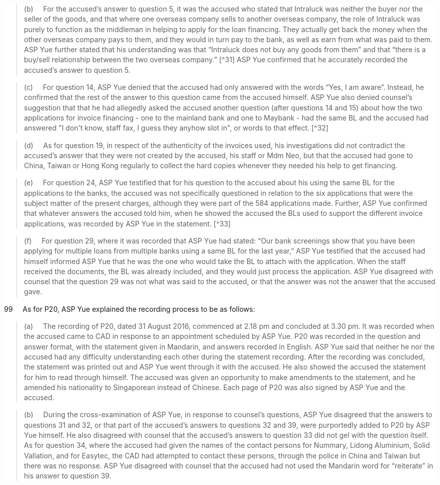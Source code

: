 > (b)     For the accused’s answer to question 5, it was the accused who stated that Intraluck was neither the buyer nor the seller of the goods, and that where one overseas company sells to another overseas company, the role of Intraluck was purely to function as the middleman in helping to apply for the loan financing. They actually get back the money when the other overseas company pays to them, and they would in turn pay to the bank, as well as earn from what was paid to them. ASP Yue further stated that his understanding was that “Intraluck does not buy any goods from them” and that “there is a buy/sell relationship between the two overseas company.” [^31] ASP Yue confirmed that he accurately recorded the accused’s answer to question 5.

> (c)     For question 14, ASP Yue denied that the accused had only answered with the words “Yes, I am aware”. Instead, he confirmed that the rest of the answer to this question came from the accused himself. ASP Yue also denied counsel’s suggestion that that he had allegedly asked the accused another question (after questions 14 and 15) about how the two applications for invoice financing - one to the mainland bank and one to Maybank - had the same BL and the accused had answered "I don't know, staff fax, I guess they anyhow slot in", or words to that effect. [^32]

> (d)     As for question 19, in respect of the authenticity of the invoices used, his investigations did not contradict the accused’s answer that they were not created by the accused, his staff or Mdm Neo, but that the accused had gone to China, Taiwan or Hong Kong regularly to collect the hard copies whenever they needed his help to get financing.

> (e)     For question 24, ASP Yue testified that for his question to the accused about his using the same BL for the applications to the banks, the accused was not specifically questioned in relation to the six applications that were the subject matter of the present charges, although they were part of the 584 applications made. Further, ASP Yue confirmed that whatever answers the accused told him, when he showed the accused the BLs used to support the different invoice applications, was recorded by ASP Yue in the statement. [^33]

> (f)     For question 29, where it was recorded that ASP Yue had stated: “Our bank screenings show that you have been applying for multiple loans from multiple banks using a same BL for the last year,” ASP Yue testified that the accused had himself informed ASP Yue that he was the one who would take the BL to attach with the application. When the staff received the documents, the BL was already included, and they would just process the application. ASP Yue disagreed with counsel that the question 29 was not what was said to the accused, or that the answer was not the answer that the accused gave.

99     As for P20, ASP Yue explained the recording process to be as follows:

> (a)     The recording of P20, dated 31 August 2016, commenced at 2.18 pm and concluded at 3.30 pm. It was recorded when the accused came to CAD in response to an appointment scheduled by ASP Yue. P20 was recorded in the question and answer format, with the statement given in Mandarin, and answers recorded in English. ASP Yue said that neither he nor the accused had any difficulty understanding each other during the statement recording. After the recording was concluded, the statement was printed out and ASP Yue went through it with the accused. He also showed the accused the statement for him to read through himself. The accused was given an opportunity to make amendments to the statement, and he amended his nationality to Singaporean instead of Chinese. Each page of P20 was also signed by ASP Yue and the accused.

> (b)     During the cross-examination of ASP Yue, in response to counsel’s questions, ASP Yue disagreed that the answers to questions 31 and 32, or that part of the accused’s answers to questions 32 and 39, were purportedly added to P20 by ASP Yue himself. He also disagreed with counsel that the accused’s answers to question 33 did not gel with the question itself. As for question 34, where the accused had given the names of the contact persons for Nummary, Lidong Aluminium, Solid Vallation, and for Easytec, the CAD had attempted to contact these persons, through the police in China and Taiwan but there was no response. ASP Yue disagreed with counsel that the accused had not used the Mandarin word for “reiterate” in his answer to question 39.
